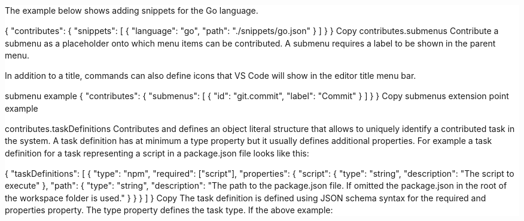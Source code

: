 The example below shows adding snippets for the Go language.

{
  "contributes": {
    "snippets": [
      {
        "language": "go",
        "path": "./snippets/go.json"
      }
    ]
  }
}
Copy
contributes.submenus
Contribute a submenu as a placeholder onto which menu items can be contributed. A submenu requires a label to be shown in the parent menu.

In addition to a title, commands can also define icons that VS Code will show in the editor title menu bar.

submenu example
{
  "contributes": {
    "submenus": [
      {
        "id": "git.commit",
        "label": "Commit"
      }
    ]
  }
}
Copy
submenus extension point example

contributes.taskDefinitions
Contributes and defines an object literal structure that allows to uniquely identify a contributed task in the system. A task definition has at minimum a type property but it usually defines additional properties. For example a task definition for a task representing a script in a package.json file looks like this:

{
  "taskDefinitions": [
    {
      "type": "npm",
      "required": ["script"],
      "properties": {
        "script": {
          "type": "string",
          "description": "The script to execute"
        },
        "path": {
          "type": "string",
          "description": "The path to the package.json file. If omitted the package.json in the root of the workspace folder is used."
        }
      }
    }
  ]
}
Copy
The task definition is defined using JSON schema syntax for the required and properties property. The type property defines the task type. If the above example:
